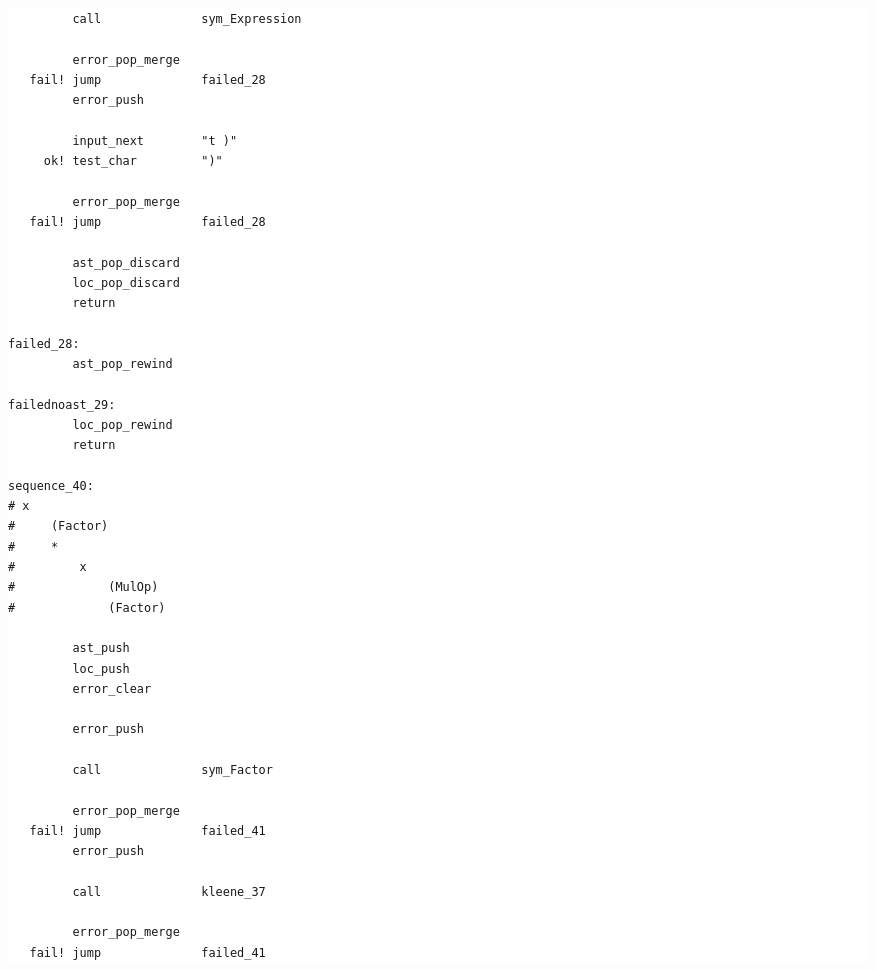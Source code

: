              call              sym_Expression

             error_pop_merge
       fail! jump              failed_28
             error_push

             input_next        "t )"
         ok! test_char         ")"

             error_pop_merge
       fail! jump              failed_28

             ast_pop_discard
             loc_pop_discard
             return

    failed_28:
             ast_pop_rewind

    failednoast_29:
             loc_pop_rewind
             return

    sequence_40:
    # x
    #     (Factor)
    #     *
    #         x
    #             (MulOp)
    #             (Factor)

             ast_push
             loc_push
             error_clear

             error_push

             call              sym_Factor

             error_pop_merge
       fail! jump              failed_41
             error_push

             call              kleene_37

             error_pop_merge
       fail! jump              failed_41
